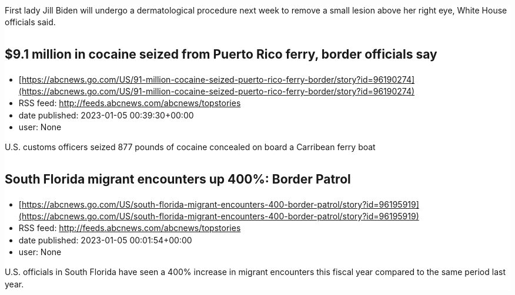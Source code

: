 First lady Jill Biden will undergo a dermatological procedure next week to remove a small lesion above her right eye, White House officials said.

## $9.1 million in cocaine seized from Puerto Rico ferry, border officials say
 - [https://abcnews.go.com/US/91-million-cocaine-seized-puerto-rico-ferry-border/story?id=96190274](https://abcnews.go.com/US/91-million-cocaine-seized-puerto-rico-ferry-border/story?id=96190274)
 - RSS feed: http://feeds.abcnews.com/abcnews/topstories
 - date published: 2023-01-05 00:39:30+00:00
 - user: None

U.S. customs officers seized 877 pounds of cocaine concealed on board a Carribean ferry boat

## South Florida migrant encounters up 400%: Border Patrol
 - [https://abcnews.go.com/US/south-florida-migrant-encounters-400-border-patrol/story?id=96195919](https://abcnews.go.com/US/south-florida-migrant-encounters-400-border-patrol/story?id=96195919)
 - RSS feed: http://feeds.abcnews.com/abcnews/topstories
 - date published: 2023-01-05 00:01:54+00:00
 - user: None

U.S. officials in South Florida have seen a 400% increase in migrant encounters this fiscal year compared to the same period last year.
